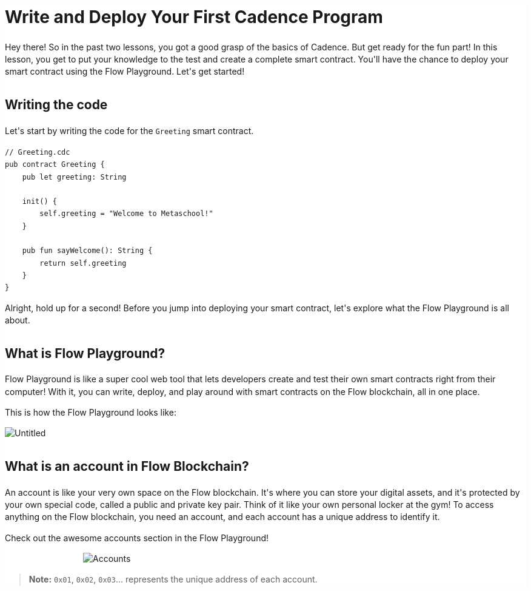 # Write and Deploy Your First Cadence Program

Hey there! So in the past two lessons, you got a good grasp of the basics of Cadence. But get ready for the fun part! In this lesson, you get to put your knowledge to the test and create a complete smart contract. You'll have the chance to deploy your smart contract using the Flow Playground. Let's get started!

## Writing the code

Let's start by writing the code for the `Greeting` smart contract.

```
// Greeting.cdc
pub contract Greeting {
    pub let greeting: String

    init() {
        self.greeting = "Welcome to Metaschool!"
    }

    pub fun sayWelcome(): String {
        return self.greeting
    }
}
```

Alright, hold up for a second! Before you jump into deploying your smart contract, let's explore what the Flow Playground is all about.

## What is Flow Playground?

Flow Playground is like a super cool web tool that lets developers create and test their own smart contracts right from their computer! With it, you can write, deploy, and play around with smart contracts on the Flow blockchain, all in one place.

This is how the Flow Playground looks like:

![Untitled](https://github.com/0xmetaschool/Learning-Projects/blob/main/Write%20Your%20First%20Smart%20Contract%20on%20Flow%20Blockchain/2.%20Unleash%20the%20Power%20of%20Cadence%20Programming%20Languag/%F0%9F%9A%80%20Write%20and%20Deploy%20Your%20First%20Cadence%20Program%202b398ce82b784a50b2c3495ea5fa4249/Untitled.png?raw=true)

## What is an account in Flow Blockchain?

An account is like your very own space on the Flow blockchain. It's where you can store your digital assets, and it's protected by your own special code, called a public and private key pair. Think of it like your own personal locker at the gym! To access anything on the Flow blockchain, you need an account, and each account has a unique address to identify it.

Check out the awesome accounts section in the Flow Playground!

<img src="https://github.com/0xmetaschool/Learning-Projects/blob/main/Write%20Your%20First%20Smart%20Contract%20on%20Flow%20Blockchain/2.%20Unleash%20the%20Power%20of%20Cadence%20Programming%20Languag/%F0%9F%9A%80%20Write%20and%20Deploy%20Your%20First%20Cadence%20Program%202b398ce82b784a50b2c3495ea5fa4249/Untitled%201.png?raw=true" alt="Accounts" width="70%" style="display: block; margin-left: auto; margin-right: auto;">

> **Note:** `0x01`, `0x02`, `0x03`… represents the unique address of each account.
